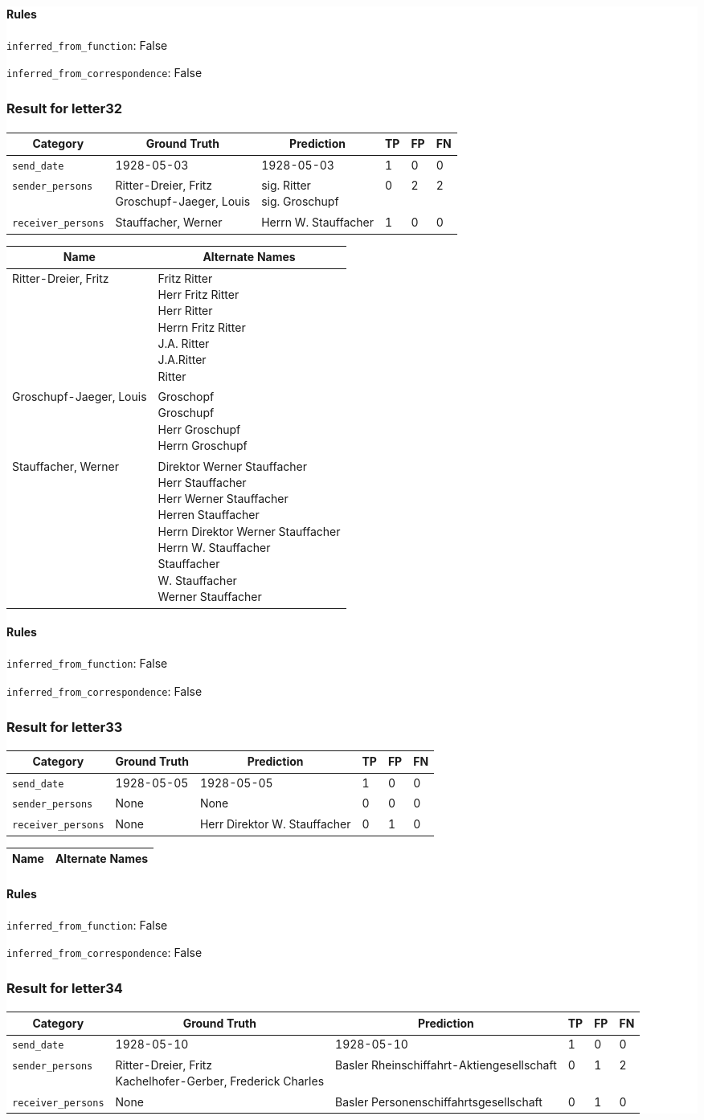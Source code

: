 #### Rules
`inferred_from_function`: False

`inferred_from_correspondence`: False



### Result for letter32
| Category          | Ground Truth | Prediction | TP | FP | FN |
|------------------|--------------|------------|----|----|----|
| `send_date`        | 1928-05-03 | 1928-05-03 | 1 | 0 | 0 |
| `sender_persons`  | Ritter-Dreier, Fritz<br>Groschupf-Jaeger, Louis | sig. Ritter<br>sig. Groschupf | 0 | 2 | 2 |
| `receiver_persons` | Stauffacher, Werner | Herrn W. Stauffacher | 1 | 0 | 0 |

| Name | Alternate Names |
| --- | --- |
| Ritter-Dreier, Fritz | Fritz Ritter<br>Herr Fritz Ritter<br>Herr Ritter<br>Herrn Fritz Ritter<br>J.A. Ritter<br>J.A.Ritter<br>Ritter |
| Groschupf-Jaeger, Louis | Groschopf<br>Groschupf<br>Herr Groschupf<br>Herrn Groschupf |
| Stauffacher, Werner | Direktor Werner Stauffacher<br>Herr Stauffacher<br>Herr Werner Stauffacher<br>Herren Stauffacher<br>Herrn Direktor Werner Stauffacher<br>Herrn W. Stauffacher<br>Stauffacher<br>W. Stauffacher<br>Werner Stauffacher |

#### Rules
`inferred_from_function`: False

`inferred_from_correspondence`: False



### Result for letter33
| Category          | Ground Truth | Prediction | TP | FP | FN |
|------------------|--------------|------------|----|----|----|
| `send_date`        | 1928-05-05 | 1928-05-05 | 1 | 0 | 0 |
| `sender_persons`  | None | None | 0 | 0 | 0 |
| `receiver_persons` | None | Herr Direktor W. Stauffacher | 0 | 1 | 0 |

| Name | Alternate Names |
| --- | --- |

#### Rules
`inferred_from_function`: False

`inferred_from_correspondence`: False



### Result for letter34
| Category          | Ground Truth | Prediction | TP | FP | FN |
|------------------|--------------|------------|----|----|----|
| `send_date`        | 1928-05-10 | 1928-05-10 | 1 | 0 | 0 |
| `sender_persons`  | Ritter-Dreier, Fritz<br>Kachelhofer-Gerber, Frederick Charles | Basler Rheinschiffahrt-Aktiengesellschaft | 0 | 1 | 2 |
| `receiver_persons` | None | Basler Personenschiffahrtsgesellschaft | 0 | 1 | 0 |
